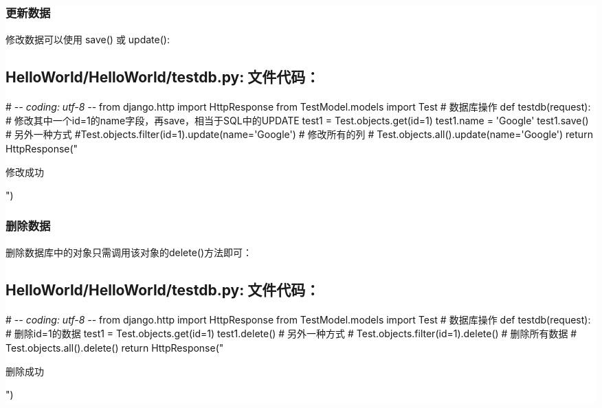 ### 更新数据

修改数据可以使用 save() 或 update():

## HelloWorld/HelloWorld/testdb.py: 文件代码：

\# -*- coding: utf-8 -*-  from django.http import HttpResponse  from TestModel.models import Test  # 数据库操作 def testdb(request):    # 修改其中一个id=1的name字段，再save，相当于SQL中的UPDATE    test1 = Test.objects.get(id=1)    test1.name = 'Google'    test1.save()        # 另外一种方式    #Test.objects.filter(id=1).update(name='Google')        # 修改所有的列    # Test.objects.all().update(name='Google')        return HttpResponse("<p>修改成功</p>")

### 删除数据

删除数据库中的对象只需调用该对象的delete()方法即可：

## HelloWorld/HelloWorld/testdb.py: 文件代码：

\# -*- coding: utf-8 -*-  from django.http import HttpResponse  from TestModel.models import Test  # 数据库操作 def testdb(request):    # 删除id=1的数据    test1 = Test.objects.get(id=1)    test1.delete()        # 另外一种方式    # Test.objects.filter(id=1).delete()        # 删除所有数据    # Test.objects.all().delete()        return HttpResponse("<p>删除成功</p>")